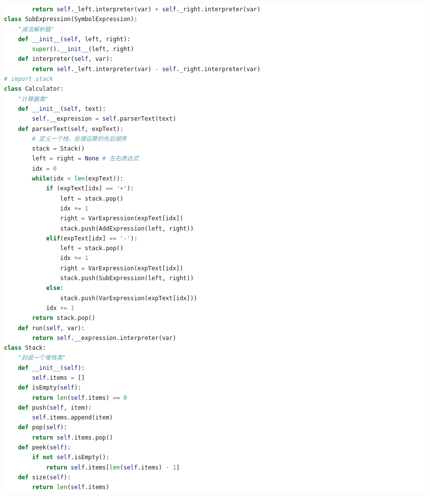 ```python
        return self._left.interpreter(var) + self._right.interpreter(var)
class SubExpression(SymbolExpression):
    "减法解析器"
    def __init__(self, left, right):
        super().__init__(left, right)
    def interpreter(self, var):
        return self._left.interpreter(var) - self._right.interpreter(var)
# import stack
class Calculator:
    "计算器类"
    def __init__(self, text):
        self.__expression = self.parserText(text)
    def parserText(self, expText):
        # 定义一个栈，处理运算的先后顺序
        stack = Stack()
        left = right = None # 左右表达式
        idx = 0
        while(idx < len(expText)):
            if (expText[idx] == '+'):
                left = stack.pop()
                idx += 1
                right = VarExpression(expText[idx])
                stack.push(AddExpression(left, right))
            elif(expText[idx] == '-'):
                left = stack.pop()
                idx += 1
                right = VarExpression(expText[idx])
                stack.push(SubExpression(left, right))
            else:
                stack.push(VarExpression(expText[idx]))
            idx += 1
        return stack.pop()
    def run(self, var):
        return self.__expression.interpreter(var)
class Stack:
    "封装一个堆栈类"
    def __init__(self):
        self.items = []
    def isEmpty(self):
        return len(self.items) == 0
    def push(self, item):
        self.items.append(item)
    def pop(self):
        return self.items.pop()
    def peek(self):
        if not self.isEmpty():
            return self.items[len(self.items) - 1]
    def size(self):
        return len(self.items)
```

